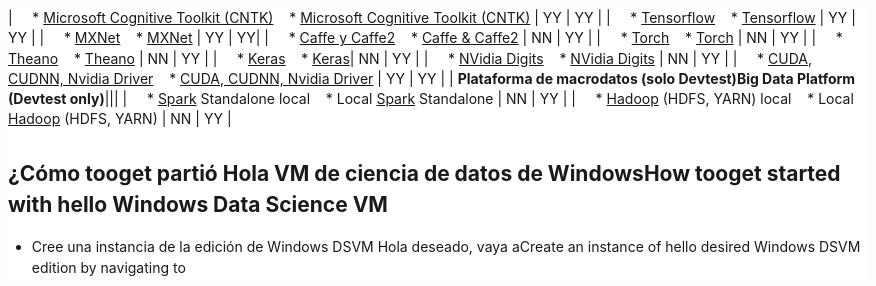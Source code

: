 | <span data-ttu-id="aa756-305">&nbsp;&nbsp;&nbsp;&nbsp;*   [Microsoft Cognitive Toolkit (CNTK)](http://cntk.ai)</span><span class="sxs-lookup"><span data-stu-id="aa756-305">&nbsp;&nbsp;&nbsp;&nbsp;* [Microsoft Cognitive Toolkit (CNTK)](http://cntk.ai)</span></span> | <span data-ttu-id="aa756-306">Y</span><span class="sxs-lookup"><span data-stu-id="aa756-306">Y</span></span> | <span data-ttu-id="aa756-307">Y</span><span class="sxs-lookup"><span data-stu-id="aa756-307">Y</span></span> |
| <span data-ttu-id="aa756-308">&nbsp;&nbsp;&nbsp;&nbsp;*   [Tensorflow](https://www.tensorflow.org/)</span><span class="sxs-lookup"><span data-stu-id="aa756-308">&nbsp;&nbsp;&nbsp;&nbsp;* [Tensorflow](https://www.tensorflow.org/)</span></span> | <span data-ttu-id="aa756-309">Y</span><span class="sxs-lookup"><span data-stu-id="aa756-309">Y</span></span> | <span data-ttu-id="aa756-310">Y</span><span class="sxs-lookup"><span data-stu-id="aa756-310">Y</span></span> |
| <span data-ttu-id="aa756-311">&nbsp;&nbsp;&nbsp;&nbsp;*   [MXNet](http://mxnet.io/)</span><span class="sxs-lookup"><span data-stu-id="aa756-311">&nbsp;&nbsp;&nbsp;&nbsp;* [MXNet](http://mxnet.io/)</span></span> | <span data-ttu-id="aa756-312">Y</span><span class="sxs-lookup"><span data-stu-id="aa756-312">Y</span></span> | <span data-ttu-id="aa756-313">Y</span><span class="sxs-lookup"><span data-stu-id="aa756-313">Y</span></span>|
| <span data-ttu-id="aa756-314">&nbsp;&nbsp;&nbsp;&nbsp;*   [Caffe y Caffe2](https://github.com/caffe2/caffe2)</span><span class="sxs-lookup"><span data-stu-id="aa756-314">&nbsp;&nbsp;&nbsp;&nbsp;* [Caffe & Caffe2](https://github.com/caffe2/caffe2)</span></span> | <span data-ttu-id="aa756-315">N</span><span class="sxs-lookup"><span data-stu-id="aa756-315">N</span></span> | <span data-ttu-id="aa756-316">Y</span><span class="sxs-lookup"><span data-stu-id="aa756-316">Y</span></span> |
| <span data-ttu-id="aa756-317">&nbsp;&nbsp;&nbsp;&nbsp;*   [Torch](http://torch.ch/)</span><span class="sxs-lookup"><span data-stu-id="aa756-317">&nbsp;&nbsp;&nbsp;&nbsp;* [Torch](http://torch.ch/)</span></span> | <span data-ttu-id="aa756-318">N</span><span class="sxs-lookup"><span data-stu-id="aa756-318">N</span></span> | <span data-ttu-id="aa756-319">Y</span><span class="sxs-lookup"><span data-stu-id="aa756-319">Y</span></span> |
| <span data-ttu-id="aa756-320">&nbsp;&nbsp;&nbsp;&nbsp;*   [Theano](https://github.com/Theano/Theano)</span><span class="sxs-lookup"><span data-stu-id="aa756-320">&nbsp;&nbsp;&nbsp;&nbsp;* [Theano](https://github.com/Theano/Theano)</span></span> | <span data-ttu-id="aa756-321">N</span><span class="sxs-lookup"><span data-stu-id="aa756-321">N</span></span> | <span data-ttu-id="aa756-322">Y</span><span class="sxs-lookup"><span data-stu-id="aa756-322">Y</span></span> |
| <span data-ttu-id="aa756-323">&nbsp;&nbsp;&nbsp;&nbsp;*   [Keras](https://keras.io/)</span><span class="sxs-lookup"><span data-stu-id="aa756-323">&nbsp;&nbsp;&nbsp;&nbsp;* [Keras](https://keras.io/)</span></span>| <span data-ttu-id="aa756-324">N</span><span class="sxs-lookup"><span data-stu-id="aa756-324">N</span></span> | <span data-ttu-id="aa756-325">Y</span><span class="sxs-lookup"><span data-stu-id="aa756-325">Y</span></span> |
| <span data-ttu-id="aa756-326">&nbsp;&nbsp;&nbsp;&nbsp;*   [NVidia Digits](https://github.com/NVIDIA/DIGITS)</span><span class="sxs-lookup"><span data-stu-id="aa756-326">&nbsp;&nbsp;&nbsp;&nbsp;* [NVidia Digits](https://github.com/NVIDIA/DIGITS)</span></span> | <span data-ttu-id="aa756-327">N</span><span class="sxs-lookup"><span data-stu-id="aa756-327">N</span></span> | <span data-ttu-id="aa756-328">Y</span><span class="sxs-lookup"><span data-stu-id="aa756-328">Y</span></span> |
| <span data-ttu-id="aa756-329">&nbsp;&nbsp;&nbsp;&nbsp;*   [CUDA, CUDNN, Nvidia Driver](https://developer.nvidia.com/cuda-toolkit)</span><span class="sxs-lookup"><span data-stu-id="aa756-329">&nbsp;&nbsp;&nbsp;&nbsp;* [CUDA, CUDNN, Nvidia Driver](https://developer.nvidia.com/cuda-toolkit)</span></span> | <span data-ttu-id="aa756-330">Y</span><span class="sxs-lookup"><span data-stu-id="aa756-330">Y</span></span> | <span data-ttu-id="aa756-331">Y</span><span class="sxs-lookup"><span data-stu-id="aa756-331">Y</span></span> |
| <span data-ttu-id="aa756-332">**Plataforma de macrodatos (solo Devtest)**</span><span class="sxs-lookup"><span data-stu-id="aa756-332">**Big Data Platform (Devtest only)**</span></span>|||
| <span data-ttu-id="aa756-333">&nbsp;&nbsp;&nbsp;&nbsp;* [Spark](http://spark.apache.org/) Standalone local</span><span class="sxs-lookup"><span data-stu-id="aa756-333">&nbsp;&nbsp;&nbsp;&nbsp;* Local [Spark](http://spark.apache.org/) Standalone</span></span> | <span data-ttu-id="aa756-334">N</span><span class="sxs-lookup"><span data-stu-id="aa756-334">N</span></span> | <span data-ttu-id="aa756-335">Y</span><span class="sxs-lookup"><span data-stu-id="aa756-335">Y</span></span> |
| <span data-ttu-id="aa756-336">&nbsp;&nbsp;&nbsp;&nbsp;* [Hadoop](http://hadoop.apache.org/) (HDFS, YARN) local</span><span class="sxs-lookup"><span data-stu-id="aa756-336">&nbsp;&nbsp;&nbsp;&nbsp;* Local [Hadoop](http://hadoop.apache.org/) (HDFS, YARN)</span></span> | <span data-ttu-id="aa756-337">N</span><span class="sxs-lookup"><span data-stu-id="aa756-337">N</span></span> | <span data-ttu-id="aa756-338">Y</span><span class="sxs-lookup"><span data-stu-id="aa756-338">Y</span></span> |



## <a name="how-tooget-started-with-hello-windows-data-science-vm"></a><span data-ttu-id="aa756-339">¿Cómo tooget partió Hola VM de ciencia de datos de Windows</span><span class="sxs-lookup"><span data-stu-id="aa756-339">How tooget started with hello Windows Data Science VM</span></span>
* <span data-ttu-id="aa756-340">Cree una instancia de la edición de Windows DSVM Hola deseado, vaya a</span><span class="sxs-lookup"><span data-stu-id="aa756-340">Create an instance of hello desired Windows DSVM edition by navigating to</span></span>